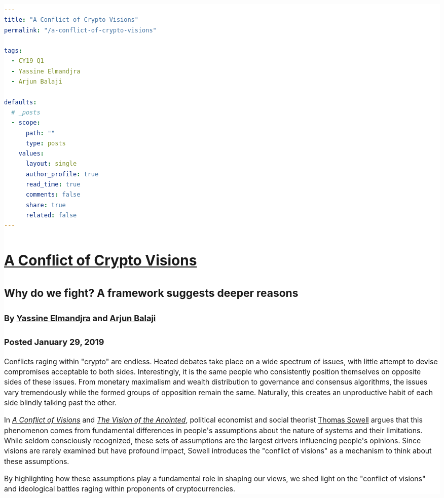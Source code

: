 ```yaml
---
title: "A Conflict of Crypto Visions"
permalink: "/a-conflict-of-crypto-visions" 

tags:
  - CY19 Q1
  - Yassine Elmandjra
  - Arjun Balaji

defaults:
  # _posts
  - scope:
      path: ""
      type: posts
    values:
      layout: single
      author_profile: true
      read_time: true
      comments: false
      share: true
      related: false
---
```


# [A Conflict of Crypto Visions](https://medium.com/@arjunblj/a-conflict-of-crypto-visions-6f3e28066454)
## Why do we fight? A framework suggests deeper reasons
### By [Yassine Elmandjra](https://twitter.com/yassineARK) and [Arjun Balaji](https://twitter.com/arjunblj)
### Posted January 29, 2019

Conflicts raging within "crypto" are endless. Heated debates take place on a wide spectrum of issues, with little attempt to devise compromises acceptable to both sides. Interestingly, it is the same people who consistently position themselves on opposite sides of these issues. From monetary maximalism and wealth distribution to governance and consensus algorithms, the issues vary tremendously while the formed groups of opposition remain the same. Naturally, this creates an unproductive habit of each side blindly talking past the other.

In [_A Conflict of Visions_](https://en.wikipedia.org/wiki/A_Conflict_of_Visions) and [_The Vision of the Anointed_](https://en.wikipedia.org/wiki/The_Vision_of_the_Anointed), political economist and social theorist [Thomas Sowell](https://www.tsowell.com/) argues that this phenomenon comes from fundamental differences in people's assumptions about the nature of systems and their limitations. While seldom consciously recognized, these sets of assumptions are the largest drivers influencing people's opinions. Since visions are rarely examined but have profound impact, Sowell introduces the "conflict of visions" as a mechanism to think about these assumptions.

By highlighting how these assumptions play a fundamental role in shaping our views, we shed light on the "conflict of visions" and ideological battles raging within proponents of cryptocurrencies.
